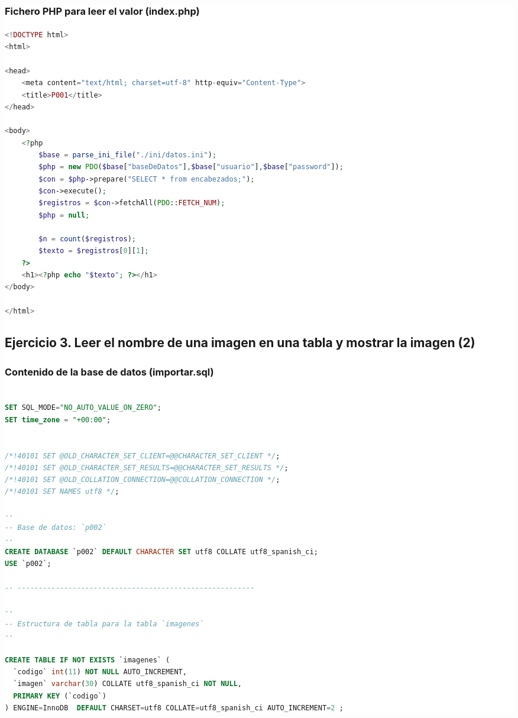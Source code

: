 ### Fichero PHP para leer el valor (index.php)

```PHP
<!DOCTYPE html>
<html>

<head>
	<meta content="text/html; charset=utf-8" http-equiv="Content-Type">
	<title>P001</title>
</head>

<body>
	<?php
		$base = parse_ini_file("./ini/datos.ini");
		$php = new PDO($base["baseDeDatos"],$base["usuario"],$base["password"]);
		$con = $php->prepare("SELECT * from encabezados;");
		$con->execute();
		$registros = $con->fetchAll(PDO::FETCH_NUM);
		$php = null;
		
		$n = count($registros);
		$texto = $registros[0][1];
	?>
	<h1><?php echo "$texto"; ?></h1>
</body>

</html>
```

## Ejercicio 3. Leer el nombre de una imagen en una tabla y mostrar la imagen (2)

### Contenido de la base de datos (importar.sql)

```SQL

SET SQL_MODE="NO_AUTO_VALUE_ON_ZERO";
SET time_zone = "+00:00";


/*!40101 SET @OLD_CHARACTER_SET_CLIENT=@@CHARACTER_SET_CLIENT */;
/*!40101 SET @OLD_CHARACTER_SET_RESULTS=@@CHARACTER_SET_RESULTS */;
/*!40101 SET @OLD_COLLATION_CONNECTION=@@COLLATION_CONNECTION */;
/*!40101 SET NAMES utf8 */;

--
-- Base de datos: `p002`
--
CREATE DATABASE `p002` DEFAULT CHARACTER SET utf8 COLLATE utf8_spanish_ci;
USE `p002`;

-- --------------------------------------------------------

--
-- Estructura de tabla para la tabla `imagenes`
--

CREATE TABLE IF NOT EXISTS `imagenes` (
  `codigo` int(11) NOT NULL AUTO_INCREMENT,
  `imagen` varchar(30) COLLATE utf8_spanish_ci NOT NULL,
  PRIMARY KEY (`codigo`)
) ENGINE=InnoDB  DEFAULT CHARSET=utf8 COLLATE=utf8_spanish_ci AUTO_INCREMENT=2 ;

```